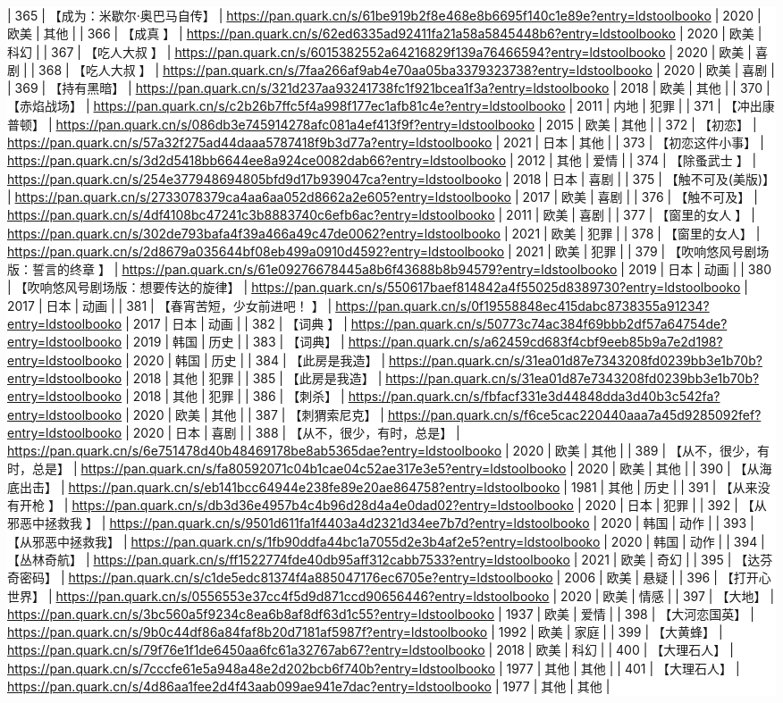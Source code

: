 | 365  | 【成为：米歇尔·奥巴马自传】                          | https://pan.quark.cn/s/61be919b2f8e468e8b6695f140c1e89e?entry=ldstoolbooko | 2020   | 欧美 | 其他   |
| 366  | 【成真 】                                            | https://pan.quark.cn/s/62ed6335ad92411fa21a58a5845448b6?entry=ldstoolbooko | 2020   | 欧美 | 科幻   |
| 367  | 【吃人大叔 】                                        | https://pan.quark.cn/s/6015382552a64216829f139a76466594?entry=ldstoolbooko | 2020   | 欧美 | 喜剧   |
| 368  | 【吃人大叔 】                                        | https://pan.quark.cn/s/7faa266af9ab4e70aa05ba3379323738?entry=ldstoolbooko | 2020   | 欧美 | 喜剧   |
| 369  | 【持有黑暗】                                         | https://pan.quark.cn/s/321d237aa93241738fc1f921bcea1f3a?entry=ldstoolbooko | 2018   | 欧美 | 其他   |
| 370  | 【赤焰战场】                                         | https://pan.quark.cn/s/c2b26b7ffc5f4a998f177ec1afb81c4e?entry=ldstoolbooko | 2011   | 内地 | 犯罪   |
| 371  | 【冲出康普顿】                                       | https://pan.quark.cn/s/086db3e745914278afc081a4ef413f9f?entry=ldstoolbooko | 2015   | 欧美 | 其他   |
| 372  | 【初恋】                                             | https://pan.quark.cn/s/57a32f275ad44daaa5787418f9b3d77a?entry=ldstoolbooko | 2021   | 日本 | 其他   |
| 373  | 【初恋这件小事】                                     | https://pan.quark.cn/s/3d2d5418bb6644ee8a924ce0082dab66?entry=ldstoolbooko | 2012   | 其他 | 爱情   |
| 374  | 【除蚤武士 】                                        | https://pan.quark.cn/s/254e377948694805bfd9d17b939047ca?entry=ldstoolbooko | 2018   | 日本 | 喜剧   |
| 375  | 【触不可及(美版)】                                   | https://pan.quark.cn/s/2733078379ca4aa6aa052d8662a2e605?entry=ldstoolbooko | 2017   | 欧美 | 喜剧   |
| 376  | 【触不可及】                                         | https://pan.quark.cn/s/4df4108bc47241c3b8883740c6efb6ac?entry=ldstoolbooko | 2011   | 欧美 | 喜剧   |
| 377  | 【窗里的女人 】                                      | https://pan.quark.cn/s/302de793bafa4f39a466a49c47de0062?entry=ldstoolbooko | 2021   | 欧美 | 犯罪   |
| 378  | 【窗里的女人】                                       | https://pan.quark.cn/s/2d8679a035644bf08eb499a0910d4592?entry=ldstoolbooko | 2021   | 欧美 | 犯罪   |
| 379  | 【吹响悠风号剧场版：誓言的终章 】                    | https://pan.quark.cn/s/61e09276678445a8b6f43688b8b94579?entry=ldstoolbooko | 2019   | 日本 | 动画   |
| 380  | 【吹响悠风号剧场版：想要传达的旋律】                 | https://pan.quark.cn/s/550617baef814842a4f55025d8389730?entry=ldstoolbooko | 2017   | 日本 | 动画   |
| 381  | 【春宵苦短，少女前进吧！ 】                          | https://pan.quark.cn/s/0f19558848ec415dabc8738355a91234?entry=ldstoolbooko | 2017   | 日本 | 动画   |
| 382  | 【词典 】                                            | https://pan.quark.cn/s/50773c74ac384f69bbb2df57a64754de?entry=ldstoolbooko | 2019   | 韩国 | 历史   |
| 383  | 【词典】                                             | https://pan.quark.cn/s/a62459cd683f4cbf9eeb85b9a7e2d198?entry=ldstoolbooko | 2020   | 韩国 | 历史   |
| 384  | 【此房是我造】                                       | https://pan.quark.cn/s/31ea01d87e7343208fd0239bb3e1b70b?entry=ldstoolbooko | 2018   | 其他 | 犯罪   |
| 385  | 【此房是我造】                                       | https://pan.quark.cn/s/31ea01d87e7343208fd0239bb3e1b70b?entry=ldstoolbooko | 2018   | 其他 | 犯罪   |
| 386  | 【刺杀】                                             | https://pan.quark.cn/s/fbfacf331e3d44848dda3d40b3c542fa?entry=ldstoolbooko | 2020   | 欧美 | 其他   |
| 387  | 【刺猬索尼克】                                       | https://pan.quark.cn/s/f6ce5cac220440aaa7a45d9285092fef?entry=ldstoolbooko | 2020   | 日本 | 喜剧   |
| 388  | 【从不，很少，有时，总是】                           | https://pan.quark.cn/s/6e751478d40b48469178be8ab5365dae?entry=ldstoolbooko | 2020   | 欧美 | 其他   |
| 389  | 【从不，很少，有时，总是】                           | https://pan.quark.cn/s/fa80592071c04b1cae04c52ae317e3e5?entry=ldstoolbooko | 2020   | 欧美 | 其他   |
| 390  | 【从海底出击】                                       | https://pan.quark.cn/s/eb141bcc64944e238fe89e20ae864758?entry=ldstoolbooko | 1981   | 其他 | 历史   |
| 391  | 【从来没有开枪 】                                    | https://pan.quark.cn/s/db3d36e4957b4c4b96d28d4a4e0dad02?entry=ldstoolbooko | 2020   | 日本 | 犯罪   |
| 392  | 【从邪恶中拯救我 】                                  | https://pan.quark.cn/s/9501d611fa1f4403a4d2321d34ee7b7d?entry=ldstoolbooko | 2020   | 韩国 | 动作   |
| 393  | 【从邪恶中拯救我】                                   | https://pan.quark.cn/s/1fb90ddfa44bc1a7055d2e3b4af2e5?entry=ldstoolbooko | 2020   | 韩国 | 动作   |
| 394  | 【丛林奇航】                                         | https://pan.quark.cn/s/ff1522774fde40db95aff312cabb7533?entry=ldstoolbooko | 2021   | 欧美 | 奇幻   |
| 395  | 【达芬奇密码】                                       | https://pan.quark.cn/s/c1de5edc81374f4a885047176ec6705e?entry=ldstoolbooko | 2006   | 欧美 | 悬疑   |
| 396  | 【打开心世界】                                       | https://pan.quark.cn/s/0556553e37cc4f5d9d871ccd90656446?entry=ldstoolbooko | 2020   | 欧美 | 情感   |
| 397  | 【大地】                                             | https://pan.quark.cn/s/3bc560a5f9234c8ea6b8af8df63d1c55?entry=ldstoolbooko | 1937   | 欧美 | 爱情   |
| 398  | 【大河恋国英】                                       | https://pan.quark.cn/s/9b0c44df86a84faf8b20d7181af5987f?entry=ldstoolbooko | 1992   | 欧美 | 家庭   |
| 399  | 【大黄蜂】                                           | https://pan.quark.cn/s/79f76e1f1de6450aa6fc61a32767ab67?entry=ldstoolbooko | 2018   | 欧美 | 科幻   |
| 400  | 【大理石人】                                         | https://pan.quark.cn/s/7cccfe61e5a948a48e2d202bcb6f740b?entry=ldstoolbooko | 1977   | 其他 | 其他   |
| 401  | 【大理石人】                                         | https://pan.quark.cn/s/4d86aa1fee2d4f43aab099ae941e7dac?entry=ldstoolbooko | 1977   | 其他 | 其他   |